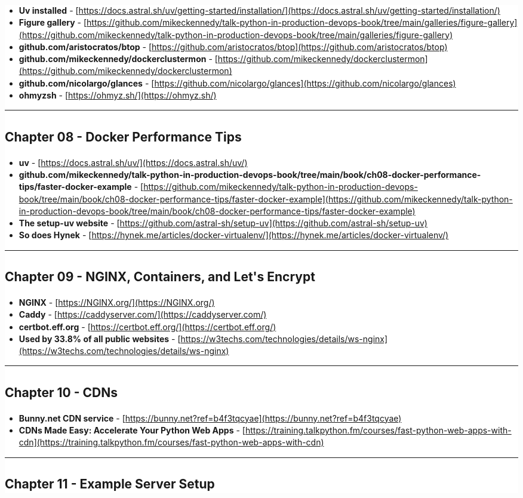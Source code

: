 * **Uv installed** - [https://docs.astral.sh/uv/getting-started/installation/](https://docs.astral.sh/uv/getting-started/installation/)
* **Figure gallery** - [https://github.com/mikeckennedy/talk-python-in-production-devops-book/tree/main/galleries/figure-gallery](https://github.com/mikeckennedy/talk-python-in-production-devops-book/tree/main/galleries/figure-gallery)
* **github.com/aristocratos/btop** - [https://github.com/aristocratos/btop](https://github.com/aristocratos/btop)
* **github.com/mikeckennedy/dockerclustermon** - [https://github.com/mikeckennedy/dockerclustermon](https://github.com/mikeckennedy/dockerclustermon)
* **github.com/nicolargo/glances** - [https://github.com/nicolargo/glances](https://github.com/nicolargo/glances)
* **ohmyzsh** - [https://ohmyz.sh/](https://ohmyz.sh/)


----------------------------

## Chapter 08 - Docker Performance Tips

* **uv** - [https://docs.astral.sh/uv/](https://docs.astral.sh/uv/)
* **github.com/mikeckennedy/talk-python-in-production-devops-book/tree/main/book/ch08-docker-performance-tips/faster-docker-example** - [https://github.com/mikeckennedy/talk-python-in-production-devops-book/tree/main/book/ch08-docker-performance-tips/faster-docker-example](https://github.com/mikeckennedy/talk-python-in-production-devops-book/tree/main/book/ch08-docker-performance-tips/faster-docker-example)
* **The setup-uv website** - [https://github.com/astral-sh/setup-uv](https://github.com/astral-sh/setup-uv)
* **So does Hynek** - [https://hynek.me/articles/docker-virtualenv/](https://hynek.me/articles/docker-virtualenv/)


----------------------------

## Chapter 09 - NGINX, Containers, and Let's Encrypt

* **NGINX** - [https://NGINX.org/](https://NGINX.org/)
* **Caddy** - [https://caddyserver.com/](https://caddyserver.com/)
* **certbot.eff.org** - [https://certbot.eff.org/](https://certbot.eff.org/)
* **Used by 33.8% of all public websites** - [https://w3techs.com/technologies/details/ws-nginx](https://w3techs.com/technologies/details/ws-nginx)


----------------------------

## Chapter 10 - CDNs

* **Bunny.net CDN service** - [https://bunny.net?ref=b4f3tqcyae](https://bunny.net?ref=b4f3tqcyae)
* **CDNs Made Easy: Accelerate Your Python Web Apps** - [https://training.talkpython.fm/courses/fast-python-web-apps-with-cdn](https://training.talkpython.fm/courses/fast-python-web-apps-with-cdn)


----------------------------

## Chapter 11 - Example Server Setup
